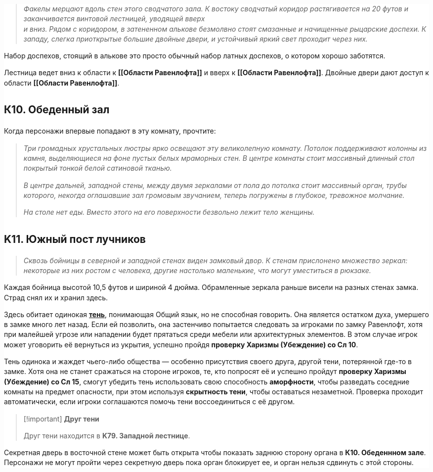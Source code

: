 > _Факелы мерцают вдоль стен этого сводчатого зала. К востоку сводчатый коридор растягивается на 20 футов и заканчивается винтовой лестницей, уводящей вверх_  
> _и вниз. Рядом с коридором, в затененном алькове безмолвно стоят смазанные и начищенные рыцарские доспехи. К западу, слегка приоткрытые большие двойные двери, и устойчивый яркий свет проходит через них._  

Набор доспехов, стоящий в алькове это просто обычный набор латных доспехов, о котором хорошо заботятся.

Лестница ведет вниз к области к **[[Области Равенлофта]]** и вверх к **[[Области Равенлофта]]**. Двойные двери дают доступ к области **[[Области Равенлофта]]**.

## К10. Обеденный зал

Когда персонажи впервые попадают в эту комнату, прочтите:

> _Три громадных хрустальных люстры ярко освещают эту великолепную комнату. Потолок поддерживают колонны из камня, выделяющиеся на фоне пустых белых мраморных стен. В центре комнаты стоит массивный длинный стол покрытый тонкой белой сатиновой тканью._
> 
> _В центре дальней, западной стены, между двумя зеркалами от пола до потолка стоит массивный орган, трубы которого, некогда оглашавшие зал громовым звучанием, теперь погружены в глубокое, тревожное молчание._
> 
> _На столе нет еды. Вместо этого на его поверхности безвольно лежит тело женщины._

## K11. Южный пост лучников

> _Сквозь бойницы в северной и западной стенах виден замковый двор. К стенам прислонено множество зеркал: некоторые из них ростом с человека, другие настолько маленькие, что могут уместиться в рюкзаке._

Каждая бойница высотой 10,5 футов и шириной 4 дюйма. Обрамленные зеркала раньше висели на разных стенах замка. Страд снял их и хранил здесь.

Здесь обитает одинокая **[тень](https://ttg.club/bestiary/shadow)**, понимающая Общий язык, но не способная говорить. Она является остатком духа, умершего в замке много лет назад. Если ей позволить, она застенчиво попытается следовать за игроками по замку Равенлофт, хотя при малейшей угрозе или нападении будет прятаться среди мебели или архитектурных элементов. В этом случае игрок может уговорить её вернуться из укрытия, успешно пройдя **проверку Харизмы (Убеждение) со Сл 10**.

Тень одинока и жаждет чьего-либо общества — особенно присутствия своего друга, другой тени, потерянной где-то в замке. Хотя она не станет сражаться на стороне игроков, те, кто попросят её и успешно пройдут **проверку Харизмы (Убеждение) со Сл 15**, смогут убедить тень использовать свою способность **аморфности**, чтобы разведать соседние комнаты на предмет опасности, при этом используя **скрытность тени**, чтобы оставаться незаметной. Проверка проходит автоматически, если игроки соглашаются помочь тени воссоединиться с её другом.

> [!important] **Друг тени**
> 
> Друг тени находится в **K79. Западной лестнице**.

Секретная дверь в восточной стене может быть открыта чтобы показать заднюю сторону органа в **К10. Обеденнном зале**. Персонажи не могут пройти через секретную дверь пока орган блокирует ее, и орган нельзя сдвинуть с этой стороны.
